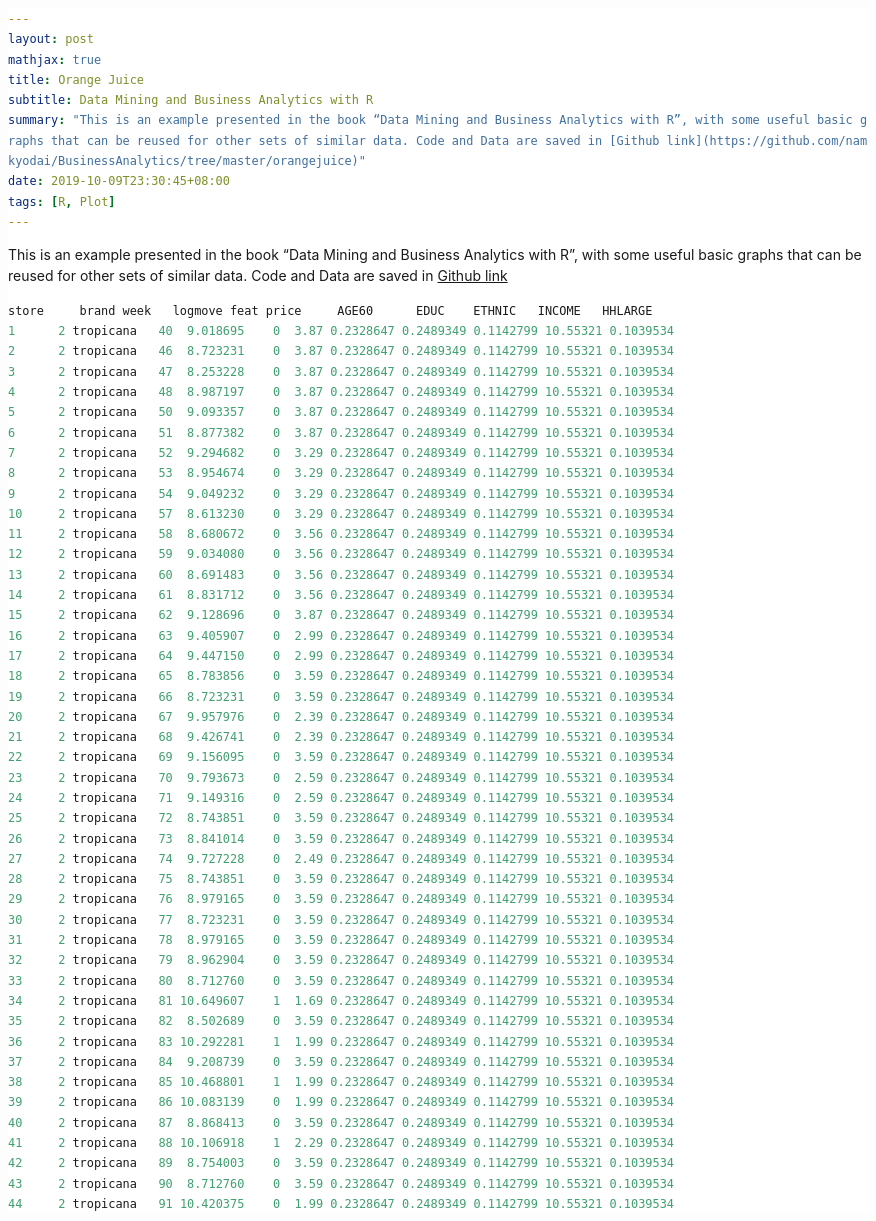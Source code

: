 ```yaml
---
layout: post
mathjax: true
title: Orange Juice
subtitle: Data Mining and Business Analytics with R
summary: "This is an example presented in the book “Data Mining and Business Analytics with R”, with some useful basic graphs that can be reused for other sets of similar data. Code and Data are saved in [Github link](https://github.com/namkyodai/BusinessAnalytics/tree/master/orangejuice)"
date: 2019-10-09T23:30:45+08:00
tags: [R, Plot]
---
```


This is an example presented in the book “Data Mining and Business Analytics with R”, with some useful basic graphs that can be reused for other sets of similar data. Code and Data are saved in [Github link](https://github.com/namkyodai/BusinessAnalytics/tree/master/orangejuice)


```r
store     brand week   logmove feat price     AGE60      EDUC    ETHNIC   INCOME   HHLARGE
1      2 tropicana   40  9.018695    0  3.87 0.2328647 0.2489349 0.1142799 10.55321 0.1039534
2      2 tropicana   46  8.723231    0  3.87 0.2328647 0.2489349 0.1142799 10.55321 0.1039534
3      2 tropicana   47  8.253228    0  3.87 0.2328647 0.2489349 0.1142799 10.55321 0.1039534
4      2 tropicana   48  8.987197    0  3.87 0.2328647 0.2489349 0.1142799 10.55321 0.1039534
5      2 tropicana   50  9.093357    0  3.87 0.2328647 0.2489349 0.1142799 10.55321 0.1039534
6      2 tropicana   51  8.877382    0  3.87 0.2328647 0.2489349 0.1142799 10.55321 0.1039534
7      2 tropicana   52  9.294682    0  3.29 0.2328647 0.2489349 0.1142799 10.55321 0.1039534
8      2 tropicana   53  8.954674    0  3.29 0.2328647 0.2489349 0.1142799 10.55321 0.1039534
9      2 tropicana   54  9.049232    0  3.29 0.2328647 0.2489349 0.1142799 10.55321 0.1039534
10     2 tropicana   57  8.613230    0  3.29 0.2328647 0.2489349 0.1142799 10.55321 0.1039534
11     2 tropicana   58  8.680672    0  3.56 0.2328647 0.2489349 0.1142799 10.55321 0.1039534
12     2 tropicana   59  9.034080    0  3.56 0.2328647 0.2489349 0.1142799 10.55321 0.1039534
13     2 tropicana   60  8.691483    0  3.56 0.2328647 0.2489349 0.1142799 10.55321 0.1039534
14     2 tropicana   61  8.831712    0  3.56 0.2328647 0.2489349 0.1142799 10.55321 0.1039534
15     2 tropicana   62  9.128696    0  3.87 0.2328647 0.2489349 0.1142799 10.55321 0.1039534
16     2 tropicana   63  9.405907    0  2.99 0.2328647 0.2489349 0.1142799 10.55321 0.1039534
17     2 tropicana   64  9.447150    0  2.99 0.2328647 0.2489349 0.1142799 10.55321 0.1039534
18     2 tropicana   65  8.783856    0  3.59 0.2328647 0.2489349 0.1142799 10.55321 0.1039534
19     2 tropicana   66  8.723231    0  3.59 0.2328647 0.2489349 0.1142799 10.55321 0.1039534
20     2 tropicana   67  9.957976    0  2.39 0.2328647 0.2489349 0.1142799 10.55321 0.1039534
21     2 tropicana   68  9.426741    0  2.39 0.2328647 0.2489349 0.1142799 10.55321 0.1039534
22     2 tropicana   69  9.156095    0  3.59 0.2328647 0.2489349 0.1142799 10.55321 0.1039534
23     2 tropicana   70  9.793673    0  2.59 0.2328647 0.2489349 0.1142799 10.55321 0.1039534
24     2 tropicana   71  9.149316    0  2.59 0.2328647 0.2489349 0.1142799 10.55321 0.1039534
25     2 tropicana   72  8.743851    0  3.59 0.2328647 0.2489349 0.1142799 10.55321 0.1039534
26     2 tropicana   73  8.841014    0  3.59 0.2328647 0.2489349 0.1142799 10.55321 0.1039534
27     2 tropicana   74  9.727228    0  2.49 0.2328647 0.2489349 0.1142799 10.55321 0.1039534
28     2 tropicana   75  8.743851    0  3.59 0.2328647 0.2489349 0.1142799 10.55321 0.1039534
29     2 tropicana   76  8.979165    0  3.59 0.2328647 0.2489349 0.1142799 10.55321 0.1039534
30     2 tropicana   77  8.723231    0  3.59 0.2328647 0.2489349 0.1142799 10.55321 0.1039534
31     2 tropicana   78  8.979165    0  3.59 0.2328647 0.2489349 0.1142799 10.55321 0.1039534
32     2 tropicana   79  8.962904    0  3.59 0.2328647 0.2489349 0.1142799 10.55321 0.1039534
33     2 tropicana   80  8.712760    0  3.59 0.2328647 0.2489349 0.1142799 10.55321 0.1039534
34     2 tropicana   81 10.649607    1  1.69 0.2328647 0.2489349 0.1142799 10.55321 0.1039534
35     2 tropicana   82  8.502689    0  3.59 0.2328647 0.2489349 0.1142799 10.55321 0.1039534
36     2 tropicana   83 10.292281    1  1.99 0.2328647 0.2489349 0.1142799 10.55321 0.1039534
37     2 tropicana   84  9.208739    0  3.59 0.2328647 0.2489349 0.1142799 10.55321 0.1039534
38     2 tropicana   85 10.468801    1  1.99 0.2328647 0.2489349 0.1142799 10.55321 0.1039534
39     2 tropicana   86 10.083139    0  1.99 0.2328647 0.2489349 0.1142799 10.55321 0.1039534
40     2 tropicana   87  8.868413    0  3.59 0.2328647 0.2489349 0.1142799 10.55321 0.1039534
41     2 tropicana   88 10.106918    1  2.29 0.2328647 0.2489349 0.1142799 10.55321 0.1039534
42     2 tropicana   89  8.754003    0  3.59 0.2328647 0.2489349 0.1142799 10.55321 0.1039534
43     2 tropicana   90  8.712760    0  3.59 0.2328647 0.2489349 0.1142799 10.55321 0.1039534
44     2 tropicana   91 10.420375    0  1.99 0.2328647 0.2489349 0.1142799 10.55321 0.1039534
```